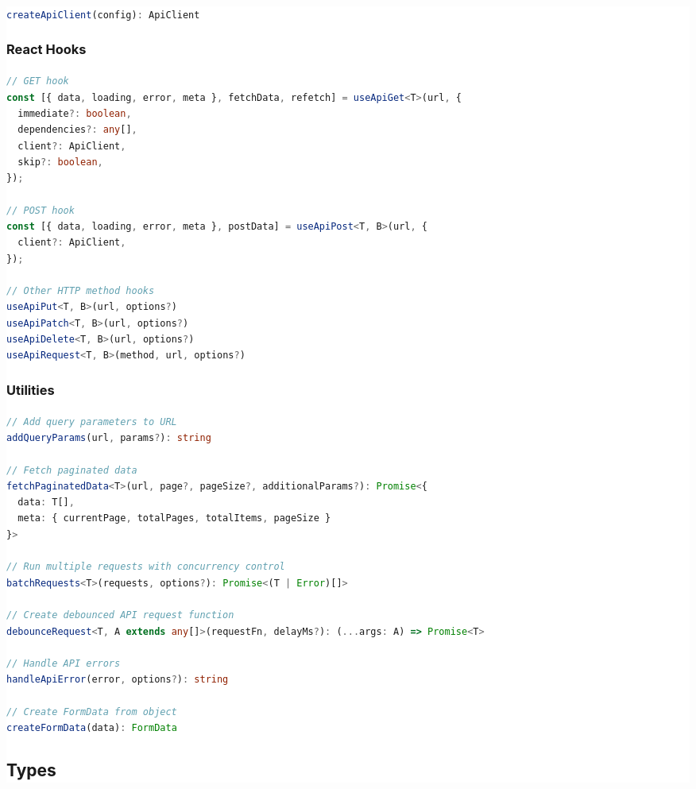 ```typescript
createApiClient(config): ApiClient
```

### React Hooks

```typescript
// GET hook
const [{ data, loading, error, meta }, fetchData, refetch] = useApiGet<T>(url, {
  immediate?: boolean,
  dependencies?: any[],
  client?: ApiClient,
  skip?: boolean,
});

// POST hook
const [{ data, loading, error, meta }, postData] = useApiPost<T, B>(url, {
  client?: ApiClient,
});

// Other HTTP method hooks
useApiPut<T, B>(url, options?)
useApiPatch<T, B>(url, options?)
useApiDelete<T, B>(url, options?)
useApiRequest<T, B>(method, url, options?)
```

### Utilities

```typescript
// Add query parameters to URL
addQueryParams(url, params?): string

// Fetch paginated data
fetchPaginatedData<T>(url, page?, pageSize?, additionalParams?): Promise<{ 
  data: T[], 
  meta: { currentPage, totalPages, totalItems, pageSize } 
}>

// Run multiple requests with concurrency control
batchRequests<T>(requests, options?): Promise<(T | Error)[]>

// Create debounced API request function
debounceRequest<T, A extends any[]>(requestFn, delayMs?): (...args: A) => Promise<T>

// Handle API errors
handleApiError(error, options?): string

// Create FormData from object
createFormData(data): FormData
```

## Types
